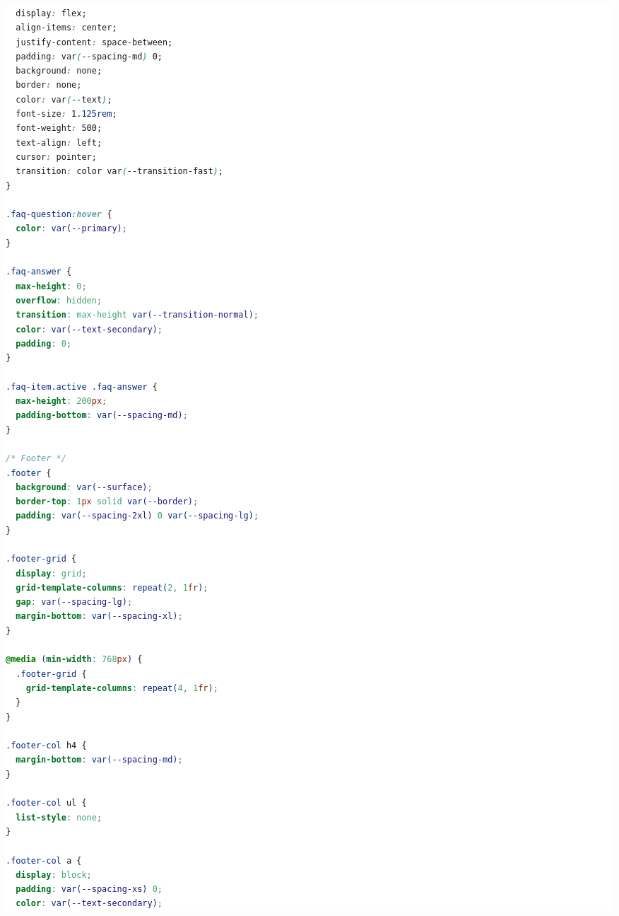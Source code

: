 ```css
  display: flex;
  align-items: center;
  justify-content: space-between;
  padding: var(--spacing-md) 0;
  background: none;
  border: none;
  color: var(--text);
  font-size: 1.125rem;
  font-weight: 500;
  text-align: left;
  cursor: pointer;
  transition: color var(--transition-fast);
}

.faq-question:hover {
  color: var(--primary);
}

.faq-answer {
  max-height: 0;
  overflow: hidden;
  transition: max-height var(--transition-normal);
  color: var(--text-secondary);
  padding: 0;
}

.faq-item.active .faq-answer {
  max-height: 200px;
  padding-bottom: var(--spacing-md);
}

/* Footer */
.footer {
  background: var(--surface);
  border-top: 1px solid var(--border);
  padding: var(--spacing-2xl) 0 var(--spacing-lg);
}

.footer-grid {
  display: grid;
  grid-template-columns: repeat(2, 1fr);
  gap: var(--spacing-lg);
  margin-bottom: var(--spacing-xl);
}

@media (min-width: 768px) {
  .footer-grid {
    grid-template-columns: repeat(4, 1fr);
  }
}

.footer-col h4 {
  margin-bottom: var(--spacing-md);
}

.footer-col ul {
  list-style: none;
}

.footer-col a {
  display: block;
  padding: var(--spacing-xs) 0;
  color: var(--text-secondary);
```